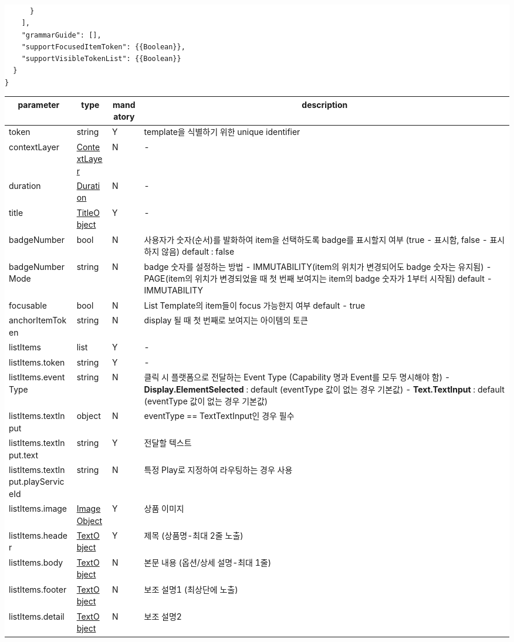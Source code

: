 ```
      }
    ],
    "grammarGuide": [],
    "supportFocusedItemToken": {{Boolean}},
    "supportVisibleTokenList": {{Boolean}}
  }
}
```

| parameter                         | type                            | mandatory | description                                                                                                                                                                          |
| --------------------------------- | ------------------------------- | --------- | ------------------------------------------------------------------------------------------------------------------------------------------------------------------------------------ |
| token                             | string                          | Y         | template을 식별하기 위한 unique identifier                                                                                                                                                  |
| contextLayer                      | [ContextLayer](./#contextlayer) | N         | -                                                                                                                                                                                    |
| duration                          | [Duration](./#duration)         | N         | -                                                                                                                                                                                    |
| title                             | [TitleObject](./#titleobject)   | Y         | -                                                                                                                                                                                    |
| badgeNumber                       | bool                            | N         | 사용자가 숫자(순서)를 발화하여 item을 선택하도록 badge를 표시할지 여부 (true - 표시함, false - 표시하지 않음) default : false                                                                                           |
| badgeNumberMode                   | string                          | N         | badge 숫자를 설정하는 방법 - IMMUTABILITY(item의 위치가 변경되어도 badge 숫자는 유지됨) - PAGE(item의 위치가 변경되었을 때 첫 번째 보여지는 item의 badge 숫자가 1부터 시작됨) default - IMMUTABILITY                                   |
| focusable                         | bool                            | N         | List Template의 item들이 focus 가능한지 여부 default - true                                                                                                                                   |
| anchorItemToken                   | string                          | N         | display 될 때 첫 번째로 보여지는 아이템의 토큰                                                                                                                                                       |
| listItems                         | list                            | Y         | -                                                                                                                                                                                    |
| listItems.token                   | string                          | Y         | -                                                                                                                                                                                    |
| listItems.eventType               | string                          | N         | 클릭 시 플랫폼으로 전달하는 Event Type (Capability 명과 Event를 모두 명시해야 함) - **Display.ElementSelected** : default (eventType 값이 없는 경우 기본값) - **Text.TextInput** : default (eventType 값이 없는 경우 기본값) |
| listItems.textInput               | object                          | N         | eventType == TextTextInput인 경우 필수                                                                                                                                                    |
| listItems.textInput.text          | string                          | Y         | 전달할 텍스트                                                                                                                                                                              |
| listItems.textInput.playServiceId | string                          | N         | 특정 Play로 지정하여 라우팅하는 경우 사용                                                                                                                                                            |
| listItems.image                   | [ImageObject](./#imageobject)   | Y         | 상품 이미지                                                                                                                                                                               |
| listItems.header                  | [TextObject](./#textobject)     | Y         | 제목 (상품명-최대 2줄 노출)                                                                                                                                                                    |
| listItems.body                    | [TextObject](./#textobject)     | N         | 본문 내용 (옵션/상세 설명-최대 1줄)                                                                                                                                                               |
| listItems.footer                  | [TextObject](./#textobject)     | N         | 보조 설명1 (최상단에 노출)                                                                                                                                                                     |
| listItems.detail                  | [TextObject](./#textobject)     | N         | 보조 설명2                                                                                                                                                                               |